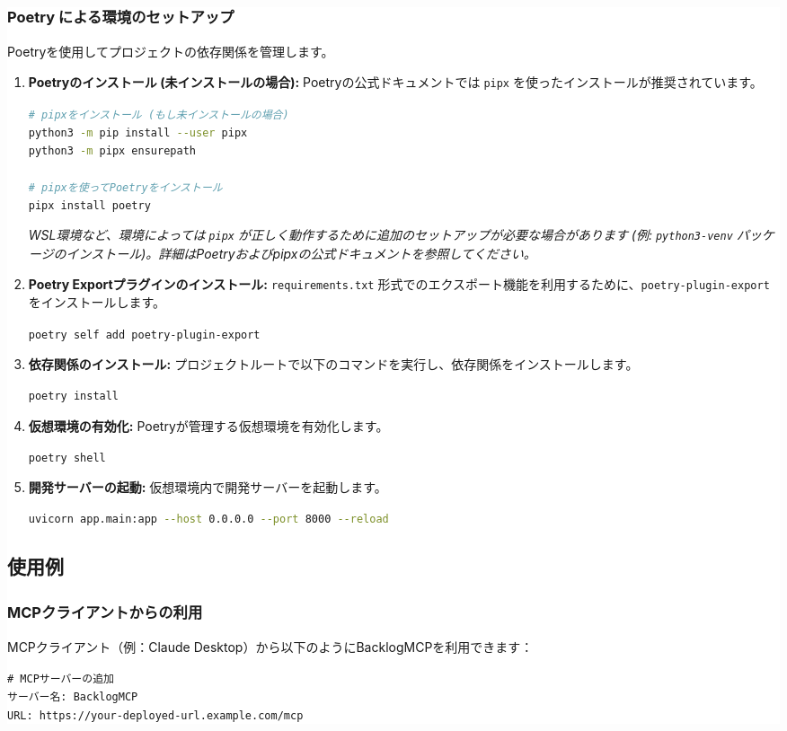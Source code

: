 ### Poetry による環境のセットアップ

Poetryを使用してプロジェクトの依存関係を管理します。

1.  **Poetryのインストール (未インストールの場合):**
    Poetryの公式ドキュメントでは `pipx` を使ったインストールが推奨されています。

    ```bash
    # pipxをインストール (もし未インストールの場合)
    python3 -m pip install --user pipx
    python3 -m pipx ensurepath

    # pipxを使ってPoetryをインストール
    pipx install poetry
    ```
    *WSL環境など、環境によっては `pipx` が正しく動作するために追加のセットアップが必要な場合があります (例: `python3-venv` パッケージのインストール)。詳細はPoetryおよびpipxの公式ドキュメントを参照してください。*

2.  **Poetry Exportプラグインのインストール:**
    `requirements.txt` 形式でのエクスポート機能を利用するために、`poetry-plugin-export` をインストールします。

    ```bash
    poetry self add poetry-plugin-export
    ```

3.  **依存関係のインストール:**
    プロジェクトルートで以下のコマンドを実行し、依存関係をインストールします。

    ```bash
    poetry install
    ```

4.  **仮想環境の有効化:**
    Poetryが管理する仮想環境を有効化します。

    ```bash
    poetry shell
    ```

5.  **開発サーバーの起動:**
    仮想環境内で開発サーバーを起動します。

    ```bash
    uvicorn app.main:app --host 0.0.0.0 --port 8000 --reload
    ```

## 使用例

### MCPクライアントからの利用

MCPクライアント（例：Claude Desktop）から以下のようにBacklogMCPを利用できます：

```
# MCPサーバーの追加
サーバー名: BacklogMCP
URL: https://your-deployed-url.example.com/mcp
```
